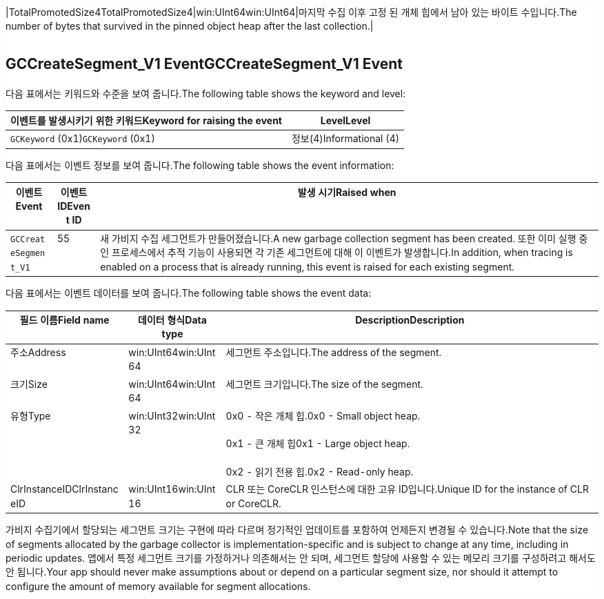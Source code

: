 |<span data-ttu-id="d8a33-310">TotalPromotedSize4</span><span class="sxs-lookup"><span data-stu-id="d8a33-310">TotalPromotedSize4</span></span>|<span data-ttu-id="d8a33-311">win:UInt64</span><span class="sxs-lookup"><span data-stu-id="d8a33-311">win:UInt64</span></span>|<span data-ttu-id="d8a33-312">마지막 수집 이후 고정 된 개체 힙에서 남아 있는 바이트 수입니다.</span><span class="sxs-lookup"><span data-stu-id="d8a33-312">The number of bytes that survived in the pinned object heap after the last collection.</span></span>|
  
## <a name="gccreatesegment_v1-event"></a><span data-ttu-id="d8a33-313">GCCreateSegment_V1 Event</span><span class="sxs-lookup"><span data-stu-id="d8a33-313">GCCreateSegment_V1 Event</span></span>

<span data-ttu-id="d8a33-314">다음 표에서는 키워드와 수준을 보여 줍니다.</span><span class="sxs-lookup"><span data-stu-id="d8a33-314">The following table shows the keyword and level:</span></span>

|<span data-ttu-id="d8a33-315">이벤트를 발생시키기 위한 키워드</span><span class="sxs-lookup"><span data-stu-id="d8a33-315">Keyword for raising the event</span></span>|<span data-ttu-id="d8a33-316">Level</span><span class="sxs-lookup"><span data-stu-id="d8a33-316">Level</span></span>|
|-----------------------------------|-----------|
|<span data-ttu-id="d8a33-317">`GCKeyword` (0x1)</span><span class="sxs-lookup"><span data-stu-id="d8a33-317">`GCKeyword` (0x1)</span></span>|<span data-ttu-id="d8a33-318">정보(4)</span><span class="sxs-lookup"><span data-stu-id="d8a33-318">Informational (4)</span></span>|

<span data-ttu-id="d8a33-319">다음 표에서는 이벤트 정보를 보여 줍니다.</span><span class="sxs-lookup"><span data-stu-id="d8a33-319">The following table shows the event information:</span></span>

|<span data-ttu-id="d8a33-320">이벤트</span><span class="sxs-lookup"><span data-stu-id="d8a33-320">Event</span></span>|<span data-ttu-id="d8a33-321">이벤트 ID</span><span class="sxs-lookup"><span data-stu-id="d8a33-321">Event ID</span></span>|<span data-ttu-id="d8a33-322">발생 시기</span><span class="sxs-lookup"><span data-stu-id="d8a33-322">Raised when</span></span>|
|-----------|--------------|-----------------|
|`GCCreateSegment_V1`|<span data-ttu-id="d8a33-323">5</span><span class="sxs-lookup"><span data-stu-id="d8a33-323">5</span></span>|<span data-ttu-id="d8a33-324">새 가비지 수집 세그먼트가 만들어졌습니다.</span><span class="sxs-lookup"><span data-stu-id="d8a33-324">A new garbage collection segment has been created.</span></span> <span data-ttu-id="d8a33-325">또한 이미 실행 중인 프로세스에서 추적 기능이 사용되면 각 기존 세그먼트에 대해 이 이벤트가 발생합니다.</span><span class="sxs-lookup"><span data-stu-id="d8a33-325">In addition, when tracing is enabled on a process that is already running, this event is raised for each existing segment.</span></span>|

<span data-ttu-id="d8a33-326">다음 표에서는 이벤트 데이터를 보여 줍니다.</span><span class="sxs-lookup"><span data-stu-id="d8a33-326">The following table shows the event data:</span></span>

|<span data-ttu-id="d8a33-327">필드 이름</span><span class="sxs-lookup"><span data-stu-id="d8a33-327">Field name</span></span>|<span data-ttu-id="d8a33-328">데이터 형식</span><span class="sxs-lookup"><span data-stu-id="d8a33-328">Data type</span></span>|<span data-ttu-id="d8a33-329">Description</span><span class="sxs-lookup"><span data-stu-id="d8a33-329">Description</span></span>|
|----------------|---------------|-----------------|
|<span data-ttu-id="d8a33-330">주소</span><span class="sxs-lookup"><span data-stu-id="d8a33-330">Address</span></span>|<span data-ttu-id="d8a33-331">win:UInt64</span><span class="sxs-lookup"><span data-stu-id="d8a33-331">win:UInt64</span></span>|<span data-ttu-id="d8a33-332">세그먼트 주소입니다.</span><span class="sxs-lookup"><span data-stu-id="d8a33-332">The address of the segment.</span></span>|
|<span data-ttu-id="d8a33-333">크기</span><span class="sxs-lookup"><span data-stu-id="d8a33-333">Size</span></span>|<span data-ttu-id="d8a33-334">win:UInt64</span><span class="sxs-lookup"><span data-stu-id="d8a33-334">win:UInt64</span></span>|<span data-ttu-id="d8a33-335">세그먼트 크기입니다.</span><span class="sxs-lookup"><span data-stu-id="d8a33-335">The size of the segment.</span></span>|
|<span data-ttu-id="d8a33-336">유형</span><span class="sxs-lookup"><span data-stu-id="d8a33-336">Type</span></span>|<span data-ttu-id="d8a33-337">win:UInt32</span><span class="sxs-lookup"><span data-stu-id="d8a33-337">win:UInt32</span></span>|<span data-ttu-id="d8a33-338">0x0 - 작은 개체 힙.</span><span class="sxs-lookup"><span data-stu-id="d8a33-338">0x0 - Small object heap.</span></span><br /><br /> <span data-ttu-id="d8a33-339">0x1 - 큰 개체 힙</span><span class="sxs-lookup"><span data-stu-id="d8a33-339">0x1 - Large object heap.</span></span><br /><br /> <span data-ttu-id="d8a33-340">0x2 - 읽기 전용 힙.</span><span class="sxs-lookup"><span data-stu-id="d8a33-340">0x2 - Read-only heap.</span></span>|
|<span data-ttu-id="d8a33-341">ClrInstanceID</span><span class="sxs-lookup"><span data-stu-id="d8a33-341">ClrInstanceID</span></span>|<span data-ttu-id="d8a33-342">win:UInt16</span><span class="sxs-lookup"><span data-stu-id="d8a33-342">win:UInt16</span></span>|<span data-ttu-id="d8a33-343">CLR 또는 CoreCLR 인스턴스에 대한 고유 ID입니다.</span><span class="sxs-lookup"><span data-stu-id="d8a33-343">Unique ID for the instance of CLR or CoreCLR.</span></span>|

<span data-ttu-id="d8a33-344">가비지 수집기에서 할당되는 세그먼트 크기는 구현에 따라 다르며 정기적인 업데이트를 포함하여 언제든지 변경될 수 있습니다.</span><span class="sxs-lookup"><span data-stu-id="d8a33-344">Note that the size of segments allocated by the garbage collector is implementation-specific and is subject to change at any time, including in periodic updates.</span></span> <span data-ttu-id="d8a33-345">앱에서 특정 세그먼트 크기를 가정하거나 의존해서는 안 되며, 세그먼트 할당에 사용할 수 있는 메모리 크기를 구성하려고 해서도 안 됩니다.</span><span class="sxs-lookup"><span data-stu-id="d8a33-345">Your app should never make assumptions about or depend on a particular segment size, nor should it attempt to configure the amount of memory available for segment allocations.</span></span>
